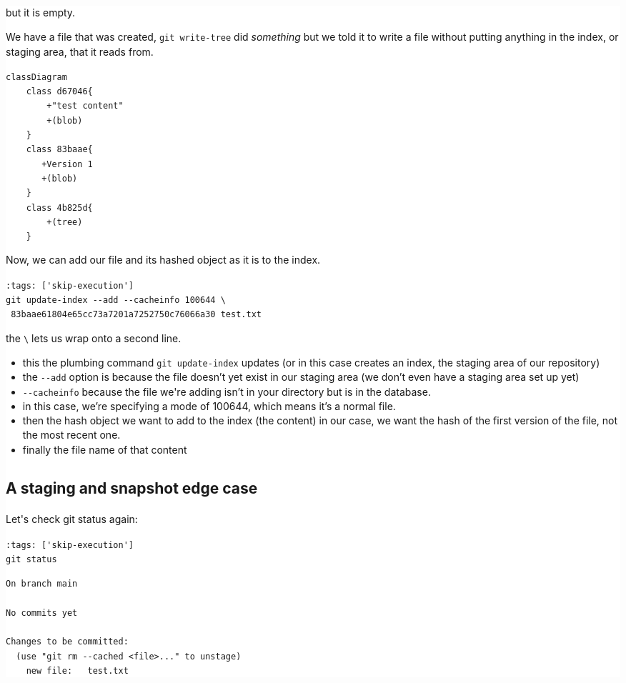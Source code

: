 but it is empty. 


We have a file that was created, `git write-tree` did *something* but we told it to write a file without putting anything in the index, or staging area, that it reads from.  


```{mermaid}
classDiagram
    class d67046{
        +"test content"
        +(blob)
    }
    class 83baae{
       +Version 1
       +(blob)
    }
    class 4b825d{
        +(tree)
    }
```

Now, we can add our file and its hashed object as it is to the index. 

```{code-cell} bash
:tags: ['skip-execution']
git update-index --add --cacheinfo 100644 \
 83baae61804e65cc73a7201a7252750c76066a30 test.txt
```



the `\` lets us wrap onto a second line.

- this the plumbing command `git update-index` updates (or in this case creates an index, the staging area of our repository)
- the `--add` option is because the file doesn’t yet exist in our staging area (we don’t even have a staging area set up yet)
- `--cacheinfo` because the file we're adding isn’t in your directory but is in the database.
- in this case, we’re specifying a mode of 100644, which means it’s a normal file.
- then the hash object we want to add to the index (the content) in our case, we want the hash of the first version of the file, not the most recent one.
- finally the file name of that content


## A staging and snapshot edge case

Let's check git status again: 

```{code-cell} bash
:tags: ['skip-execution']
git status
```

```{code-block} console
On branch main

No commits yet

Changes to be committed:
  (use "git rm --cached <file>..." to unstage)
	new file:   test.txt

```
